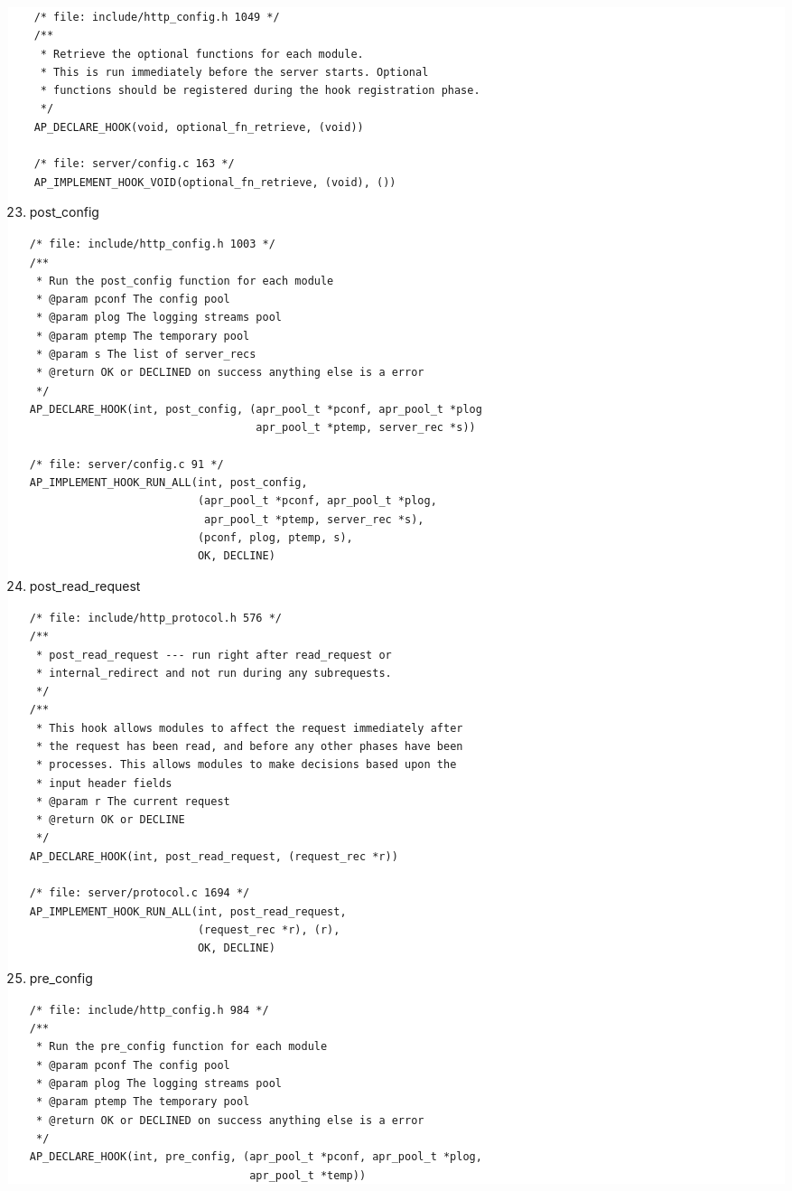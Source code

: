         /* file: include/http_config.h 1049 */
        /**
         * Retrieve the optional functions for each module.
         * This is run immediately before the server starts. Optional
         * functions should be registered during the hook registration phase.
         */
        AP_DECLARE_HOOK(void, optional_fn_retrieve, (void))
    
        /* file: server/config.c 163 */
        AP_IMPLEMENT_HOOK_VOID(optional_fn_retrieve, (void), ())
23. post\_config
    
        /* file: include/http_config.h 1003 */
        /**
         * Run the post_config function for each module
         * @param pconf The config pool
         * @param plog The logging streams pool
         * @param ptemp The temporary pool
         * @param s The list of server_recs
         * @return OK or DECLINED on success anything else is a error
         */
        AP_DECLARE_HOOK(int, post_config, (apr_pool_t *pconf, apr_pool_t *plog
                                           apr_pool_t *ptemp, server_rec *s))
    
        /* file: server/config.c 91 */
        AP_IMPLEMENT_HOOK_RUN_ALL(int, post_config,
                                  (apr_pool_t *pconf, apr_pool_t *plog,
                                   apr_pool_t *ptemp, server_rec *s),
                                  (pconf, plog, ptemp, s),
                                  OK, DECLINE)
24. post\_read\_request
    
        /* file: include/http_protocol.h 576 */
        /**
         * post_read_request --- run right after read_request or
         * internal_redirect and not run during any subrequests.
         */
        /**
         * This hook allows modules to affect the request immediately after
         * the request has been read, and before any other phases have been
         * processes. This allows modules to make decisions based upon the
         * input header fields
         * @param r The current request
         * @return OK or DECLINE
         */
        AP_DECLARE_HOOK(int, post_read_request, (request_rec *r))
    
        /* file: server/protocol.c 1694 */
        AP_IMPLEMENT_HOOK_RUN_ALL(int, post_read_request,
                                  (request_rec *r), (r),
                                  OK, DECLINE)
25. pre\_config
    
        /* file: include/http_config.h 984 */
        /**
         * Run the pre_config function for each module
         * @param pconf The config pool
         * @param plog The logging streams pool
         * @param ptemp The temporary pool
         * @return OK or DECLINED on success anything else is a error
         */
        AP_DECLARE_HOOK(int, pre_config, (apr_pool_t *pconf, apr_pool_t *plog,
                                          apr_pool_t *temp))
    
